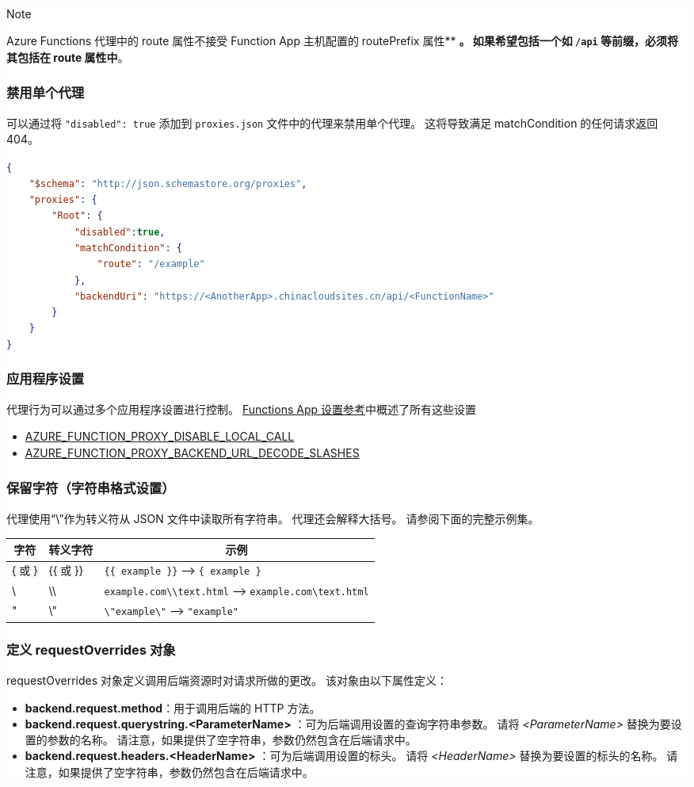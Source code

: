 > [!NOTE] 
> Azure Functions 代理中的 route 属性不接受 Function App 主机配置的 routePrefix 属性** **。 如果希望包括一个如 `/api` 等前缀，必须将其包括在 route 属性中**。

### <a name="disable-individual-proxies"></a><a name="disableProxies"></a> 禁用单个代理

可以通过将 `"disabled": true` 添加到 `proxies.json` 文件中的代理来禁用单个代理。 这将导致满足 matchCondition 的任何请求返回 404。
```json
{
    "$schema": "http://json.schemastore.org/proxies",
    "proxies": {
        "Root": {
            "disabled":true,
            "matchCondition": {
                "route": "/example"
            },
            "backendUri": "https://<AnotherApp>.chinacloudsites.cn/api/<FunctionName>"
        }
    }
}
```

### <a name="application-settings"></a><a name="applicationSettings"></a> 应用程序设置

代理行为可以通过多个应用程序设置进行控制。 [Functions App 设置参考](./functions-app-settings.md)中概述了所有这些设置

* [AZURE_FUNCTION_PROXY_DISABLE_LOCAL_CALL](./functions-app-settings.md#azure_function_proxy_disable_local_call)
* [AZURE_FUNCTION_PROXY_BACKEND_URL_DECODE_SLASHES](./functions-app-settings.md#azure_function_proxy_backend_url_decode_slashes)

### <a name="reserved-characters-string-formatting"></a><a name="reservedChars"></a> 保留字符（字符串格式设置）

代理使用“\”作为转义符从 JSON 文件中读取所有字符串。 代理还会解释大括号。 请参阅下面的完整示例集。

|字符|转义字符|示例|
|-|-|-|
|{ 或 }|{{ 或 }}|`{{ example }}` --> `{ example }`
| \ | \\\\ | `example.com\\text.html` --> `example.com\text.html`
|"|\\\"| `\"example\"` --> `"example"`

### <a name="define-a-requestoverrides-object"></a><a name="requestOverrides"></a>定义 requestOverrides 对象

requestOverrides 对象定义调用后端资源时对请求所做的更改。 该对象由以下属性定义：

* **backend.request.method**：用于调用后端的 HTTP 方法。
* **backend.request.querystring.\<ParameterName\>** ：可为后端调用设置的查询字符串参数。 请将 *\<ParameterName\>* 替换为要设置的参数的名称。 请注意，如果提供了空字符串，参数仍然包含在后端请求中。
* **backend.request.headers.\<HeaderName\>** ：可为后端调用设置的标头。 请将 *\<HeaderName\>* 替换为要设置的标头的名称。 请注意，如果提供了空字符串，参数仍然包含在后端请求中。


[Azure 门户]: https://portal.azure.cn
[HTTP 触发器]: /azure-functions/functions-bindings-http-webhook
[Modify the back-end request]: #modify-backend-request
[Modify the response]: #modify-response
[定义 requestOverrides 对象]: #requestOverrides
[定义 responseOverrides 对象]: #responseOverrides
[应用程序设置]: #use-appsettings
[使用变量]: #using-variables
[原始客户端请求中的参数]: #request-parameters
[后端响应中的参数]: #response-parameters